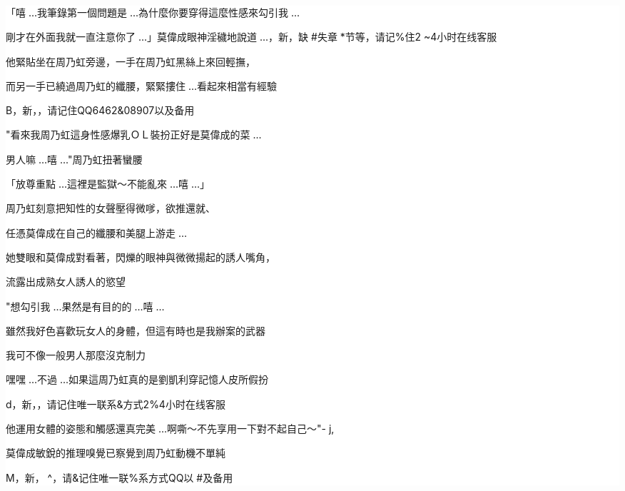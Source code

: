 

「嘻 ...我筆錄第一個問題是 ...為什麼你要穿得這麼性感來勾引我 ...



剛才在外面我就一直注意你了 ...」莫偉成眼神淫穢地說道 ...，新，缺 #失章 *节等，请记%住2 ~4小时在线客服



他緊貼坐在周乃虹旁邊，一手在周乃虹黑絲上來回輕撫，



而另一手已繞過周乃虹的纖腰，緊緊摟住 ...看起來相當有經驗

B，新，，请记住QQ6462&08907以及备用



"看來我周乃虹這身性感爆乳ＯＬ裝扮正好是莫偉成的菜 ...



男人嘛 ...嘻 ..."周乃虹扭著蠻腰



「放尊重點 ...這裡是監獄～不能亂來 ...嘻 ...」



周乃虹刻意把知性的女聲壓得微嗲，欲推還就、



任憑莫偉成在自己的纖腰和美腿上游走 ...



她雙眼和莫偉成對看著，閃爍的眼神與微微揚起的誘人嘴角，



流露出成熟女人誘人的慾望





"想勾引我 ...果然是有目的的 ...嘻 ...



雖然我好色喜歡玩女人的身體，但這有時也是我辦案的武器



我可不像一般男人那麼沒克制力



嘿嘿 ...不過 ...如果這周乃虹真的是劉凱利穿記憶人皮所假扮

d，新，，请记住唯一联系&方式2%4小时在线客服



他運用女體的姿態和觸感還真完美 ...啊嘶～不先享用一下對不起自己～"- j,



莫偉成敏銳的推理嗅覺已察覺到周乃虹動機不單純

M，新， ^，请&记住唯一联%系方式QQ以 #及备用
